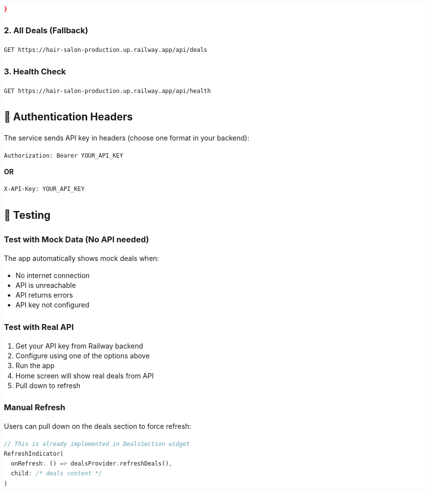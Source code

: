 ```json
}
```

### 2. All Deals (Fallback)
```
GET https://hair-salon-production.up.railway.app/api/deals
```

### 3. Health Check
```
GET https://hair-salon-production.up.railway.app/api/health
```

## 🔑 Authentication Headers

The service sends API key in headers (choose one format in your backend):

```http
Authorization: Bearer YOUR_API_KEY
```
**OR**
```http
X-API-Key: YOUR_API_KEY
```

## 🧪 Testing

### Test with Mock Data (No API needed)
The app automatically shows mock deals when:
- No internet connection
- API is unreachable
- API returns errors
- API key not configured

### Test with Real API
1. Get your API key from Railway backend
2. Configure using one of the options above
3. Run the app
4. Home screen will show real deals from API
5. Pull down to refresh

### Manual Refresh
Users can pull down on the deals section to force refresh:
```dart
// This is already implemented in DealsSection widget
RefreshIndicator(
  onRefresh: () => dealsProvider.refreshDeals(),
  child: /* deals content */
)
```
